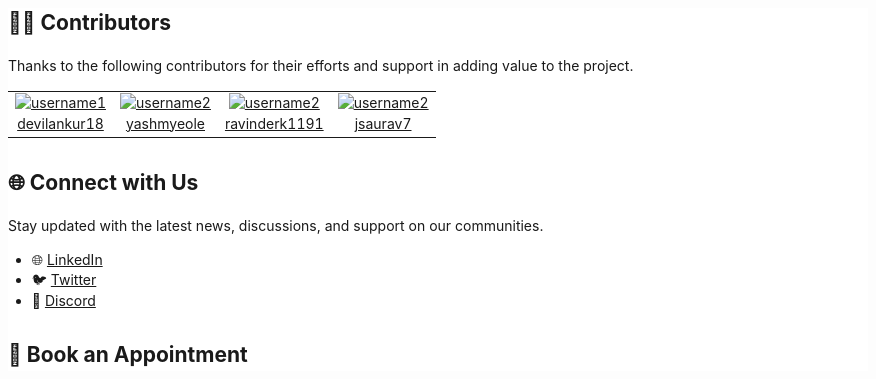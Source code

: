 ## 👨‍💻 Contributors

Thanks to the following contributors for their efforts and support in adding value to the project.

<table>
  <tr>
    <td align="center">
      <a href="https://github.com/username1">
        <img src="https://avatars.githubusercontent.com/u/1234567?v=4" width="80px;" alt="username1"/>
      </a>
      <br />
      <a href="https://github.com/devilankur18">devilankur18</a>
    </td>
    <td align="center">
      <a href="https://github.com/username2">
        <img src="https://avatars.githubusercontent.com/u/2345678?v=4" width="80px;" alt="username2"/>
      </a>
      <br />
      <a href="https://github.com/yashmyeole">yashmyeole</a>
    </td>
    <td align="center">
      <a href="https://github.com/username2">
        <img src="https://avatars.githubusercontent.com/u/2345678?v=4" width="80px;" alt="username2"/>
      </a>
      <br />
      <a href="https://github.com/ravinderk1191">ravinderk1191</a>
    </td>
    <td align="center">
      <a href="https://github.com/username2">
        <img src="https://avatars.githubusercontent.com/u/2345678?v=4" width="80px;" alt="username2"/>
      </a>
      <br />
      <a href="https://github.com/jsaurav7">jsaurav7</a>
    </td>
  </tr>
</table>


## 🌐 Connect with Us <a name="connect-with-us--"></a>

Stay updated with the latest news, discussions, and support on our communities.

- 🌐 [LinkedIn](https://www.linkedin.com/company/sugarcane-ai/)
- 🐦 [Twitter](https://twitter.com/sugarcaneai)
- 💬 [Discord](https://discord.com/invite/WRu3KXqz)

## 📅 Book an Appointment <a name="book-an-appointment--"></a>
